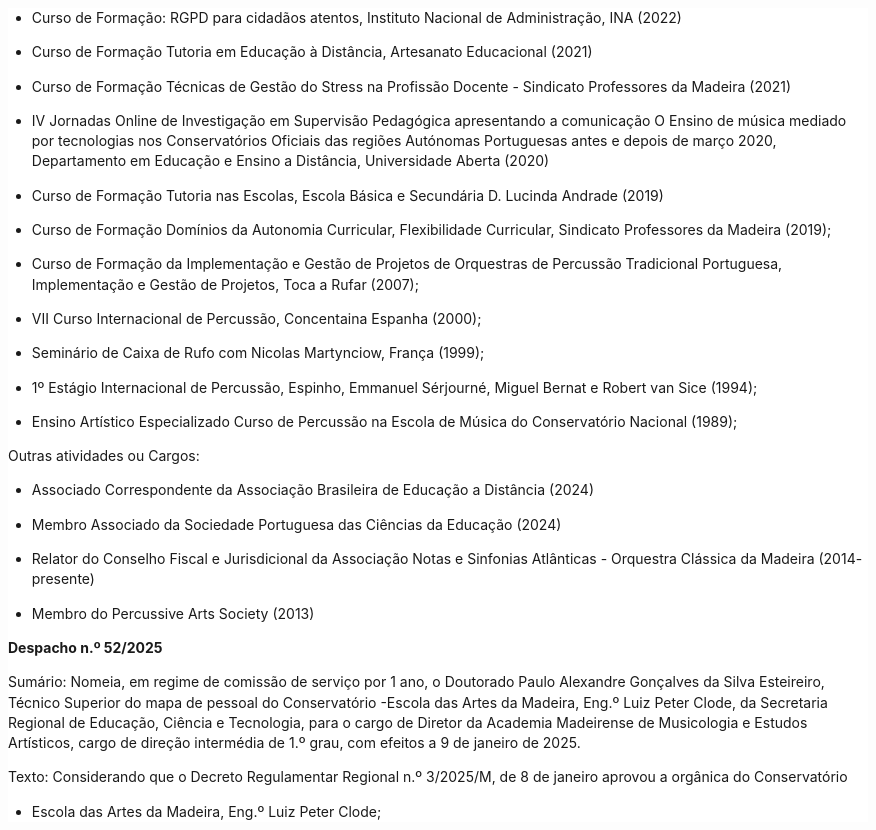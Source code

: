   - Curso de Formação: RGPD para cidadãos atentos, Instituto Nacional de Administração, INA (2022)

  - Curso de Formação Tutoria em Educação à Distância, Artesanato Educacional (2021)

  - Curso de Formação Técnicas de Gestão do Stress na Profissão Docente - Sindicato Professores da Madeira (2021)

  - IV Jornadas Online de Investigação em Supervisão Pedagógica apresentando a comunicação O Ensino de música
mediado por tecnologias nos Conservatórios Oficiais das regiões Autónomas Portuguesas antes e depois de março 2020,
Departamento em Educação e Ensino a Distância, Universidade Aberta (2020)

  - Curso de Formação Tutoria nas Escolas, Escola Básica e Secundária D. Lucinda Andrade (2019)

  - Curso de Formação Domínios da Autonomia Curricular, Flexibilidade Curricular, Sindicato Professores da Madeira (2019);

  - Curso de Formação da Implementação e Gestão de Projetos de Orquestras de Percussão Tradicional Portuguesa,
Implementação e Gestão de Projetos, Toca a Rufar (2007);

  - VII Curso Internacional de Percussão, Concentaina Espanha (2000);

  - Seminário de Caixa de Rufo com Nicolas Martynciow, França (1999);

  - 1º Estágio Internacional de Percussão, Espinho, Emmanuel Sérjourné, Miguel Bernat e Robert van Sice (1994);

  - Ensino Artístico Especializado Curso de Percussão na Escola de Música do Conservatório Nacional (1989);

Outras atividades ou Cargos:

  - Associado Correspondente da Associação Brasileira de Educação a Distância (2024)

  - Membro Associado da Sociedade Portuguesa das Ciências da Educação (2024)

  - Relator do Conselho Fiscal e Jurisdicional da Associação Notas e Sinfonias Atlânticas - Orquestra Clássica da Madeira
(2014- presente)

  - Membro do Percussive Arts Society (2013)


**Despacho n.º 52/2025**


Sumário:
Nomeia, em regime de comissão de serviço por 1 ano, o Doutorado Paulo Alexandre Gonçalves da Silva Esteireiro, Técnico Superior do
mapa de pessoal do Conservatório -Escola das Artes da Madeira, Eng.º Luiz Peter Clode, da Secretaria Regional de Educação, Ciência e
Tecnologia, para o cargo de Diretor da Academia Madeirense de Musicologia e Estudos Artísticos, cargo de direção intermédia de 1.º
grau, com efeitos a 9 de janeiro de 2025.

Texto:
Considerando que o Decreto Regulamentar Regional n.º 3/2025/M, de 8 de janeiro aprovou a orgânica do Conservatório 
- Escola das Artes da Madeira, Eng.º Luiz Peter Clode;
